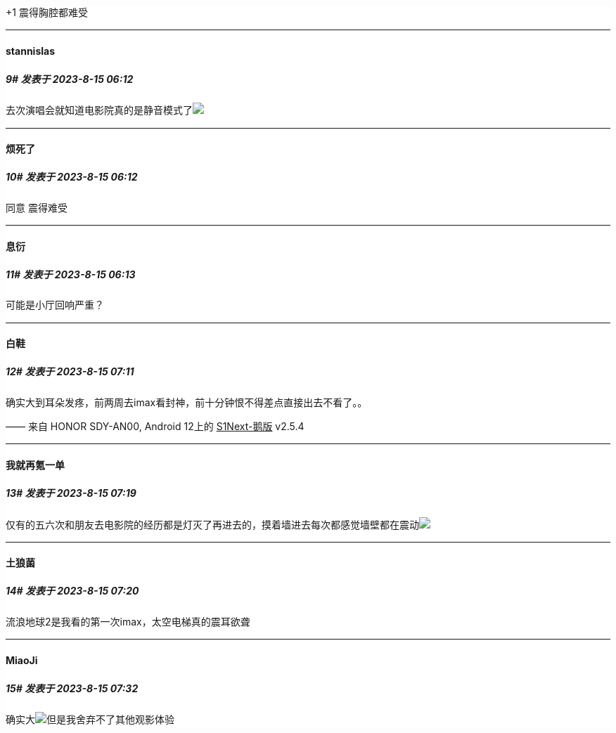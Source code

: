 +1 震得胸腔都难受

*****

####  stannislas  
##### 9#       发表于 2023-8-15 06:12

去次演唱会就知道电影院真的是静音模式了<img src="https://static.saraba1st.com/image/smiley/face2017/068.png" referrerpolicy="no-referrer">

*****

####  烦死了  
##### 10#       发表于 2023-8-15 06:12

同意 震得难受

*****

####  息衍  
##### 11#       发表于 2023-8-15 06:13

可能是小厅回响严重？

*****

####  白鞋  
##### 12#       发表于 2023-8-15 07:11

确实大到耳朵发疼，前两周去imax看封神，前十分钟恨不得差点直接出去不看了。。

—— 来自 HONOR SDY-AN00, Android 12上的 [S1Next-鹅版](https://github.com/ykrank/S1-Next/releases) v2.5.4

*****

####  我就再氪一单  
##### 13#       发表于 2023-8-15 07:19

仅有的五六次和朋友去电影院的经历都是灯灭了再进去的，摸着墙进去每次都感觉墙壁都在震动<img src="https://static.saraba1st.com/image/smiley/face2017/001.png" referrerpolicy="no-referrer">

*****

####  土狼菌  
##### 14#       发表于 2023-8-15 07:20

流浪地球2是我看的第一次imax，太空电梯真的震耳欲聋

*****

####  MiaoJi  
##### 15#       发表于 2023-8-15 07:32

确实大<img src="https://static.saraba1st.com/image/smiley/face2017/068.png" referrerpolicy="no-referrer">但是我舍弃不了其他观影体验
